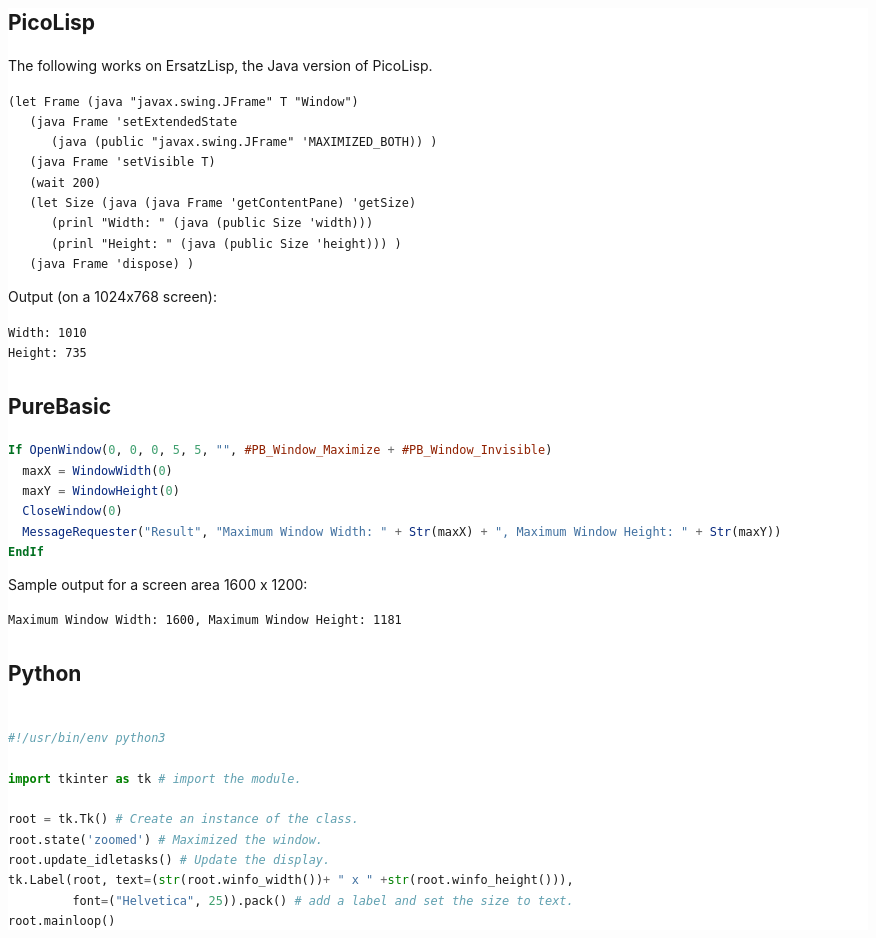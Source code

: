 
## PicoLisp

The following works on ErsatzLisp, the Java version of PicoLisp.

```PicoLisp
(let Frame (java "javax.swing.JFrame" T "Window")
   (java Frame 'setExtendedState
      (java (public "javax.swing.JFrame" 'MAXIMIZED_BOTH)) )
   (java Frame 'setVisible T)
   (wait 200)
   (let Size (java (java Frame 'getContentPane) 'getSize)
      (prinl "Width: " (java (public Size 'width)))
      (prinl "Height: " (java (public Size 'height))) )
   (java Frame 'dispose) )
```

Output (on a 1024x768 screen):

```txt
Width: 1010
Height: 735
```



## PureBasic


```PureBasic
If OpenWindow(0, 0, 0, 5, 5, "", #PB_Window_Maximize + #PB_Window_Invisible)
  maxX = WindowWidth(0)
  maxY = WindowHeight(0)
  CloseWindow(0)
  MessageRequester("Result", "Maximum Window Width: " + Str(maxX) + ", Maximum Window Height: " + Str(maxY))
EndIf
```

Sample output for a screen area 1600 x 1200:

```txt
Maximum Window Width: 1600, Maximum Window Height: 1181
```



## Python


```Python

#!/usr/bin/env python3

import tkinter as tk # import the module.

root = tk.Tk() # Create an instance of the class.
root.state('zoomed') # Maximized the window.
root.update_idletasks() # Update the display.
tk.Label(root, text=(str(root.winfo_width())+ " x " +str(root.winfo_height())),
         font=("Helvetica", 25)).pack() # add a label and set the size to text.
root.mainloop()

```
